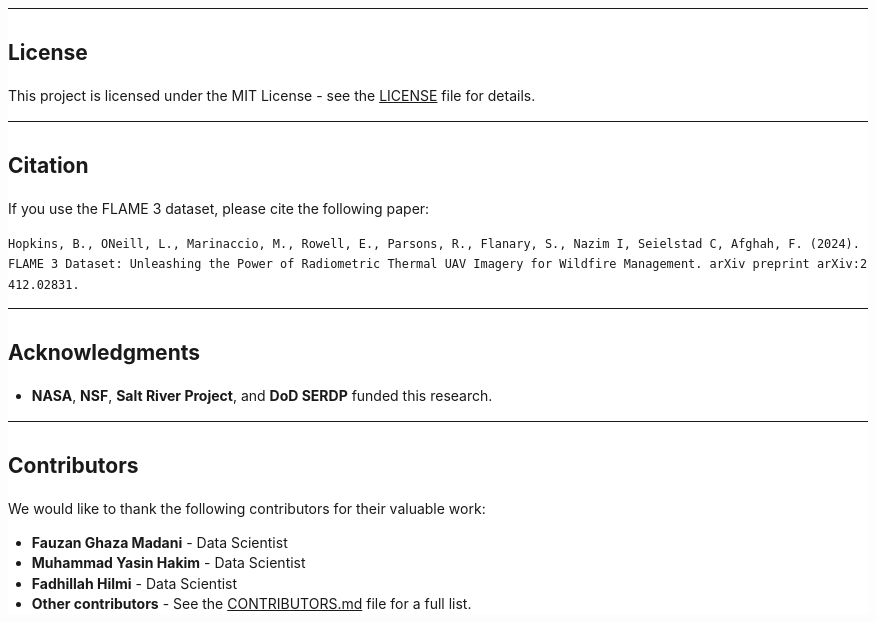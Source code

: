 
---

## License

This project is licensed under the MIT License - see the [LICENSE](LICENSE) file for details.

---

## Citation

If you use the FLAME 3 dataset, please cite the following paper:

```
Hopkins, B., ONeill, L., Marinaccio, M., Rowell, E., Parsons, R., Flanary, S., Nazim I, Seielstad C, Afghah, F. (2024). FLAME 3 Dataset: Unleashing the Power of Radiometric Thermal UAV Imagery for Wildfire Management. arXiv preprint arXiv:2412.02831.
```

---

## Acknowledgments

- **NASA**, **NSF**, **Salt River Project**, and **DoD SERDP** funded this research.

---

## Contributors

We would like to thank the following contributors for their valuable work:

- **Fauzan Ghaza Madani** - Data Scientist
- **Muhammad Yasin Hakim** - Data Scientist
- **Fadhillah Hilmi** - Data Scientist
- **Other contributors** - See the [CONTRIBUTORS.md](CONTRIBUTORS.md) file for a full list.
